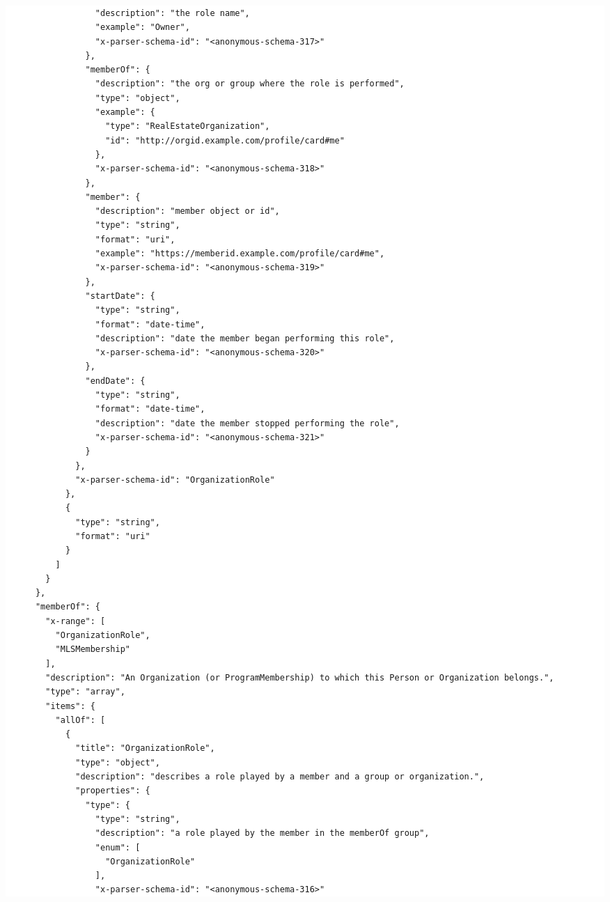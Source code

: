                       "description": "the role name",
                      "example": "Owner",
                      "x-parser-schema-id": "<anonymous-schema-317>"
                    },
                    "memberOf": {
                      "description": "the org or group where the role is performed",
                      "type": "object",
                      "example": {
                        "type": "RealEstateOrganization",
                        "id": "http://orgid.example.com/profile/card#me"
                      },
                      "x-parser-schema-id": "<anonymous-schema-318>"
                    },
                    "member": {
                      "description": "member object or id",
                      "type": "string",
                      "format": "uri",
                      "example": "https://memberid.example.com/profile/card#me",
                      "x-parser-schema-id": "<anonymous-schema-319>"
                    },
                    "startDate": {
                      "type": "string",
                      "format": "date-time",
                      "description": "date the member began performing this role",
                      "x-parser-schema-id": "<anonymous-schema-320>"
                    },
                    "endDate": {
                      "type": "string",
                      "format": "date-time",
                      "description": "date the member stopped performing the role",
                      "x-parser-schema-id": "<anonymous-schema-321>"
                    }
                  },
                  "x-parser-schema-id": "OrganizationRole"
                },
                {
                  "type": "string",
                  "format": "uri"
                }
              ]
            }
          },
          "memberOf": {
            "x-range": [
              "OrganizationRole",
              "MLSMembership"
            ],
            "description": "An Organization (or ProgramMembership) to which this Person or Organization belongs.",
            "type": "array",
            "items": {
              "allOf": [
                {
                  "title": "OrganizationRole",
                  "type": "object",
                  "description": "describes a role played by a member and a group or organization.",
                  "properties": {
                    "type": {
                      "type": "string",
                      "description": "a role played by the member in the memberOf group",
                      "enum": [
                        "OrganizationRole"
                      ],
                      "x-parser-schema-id": "<anonymous-schema-316>"